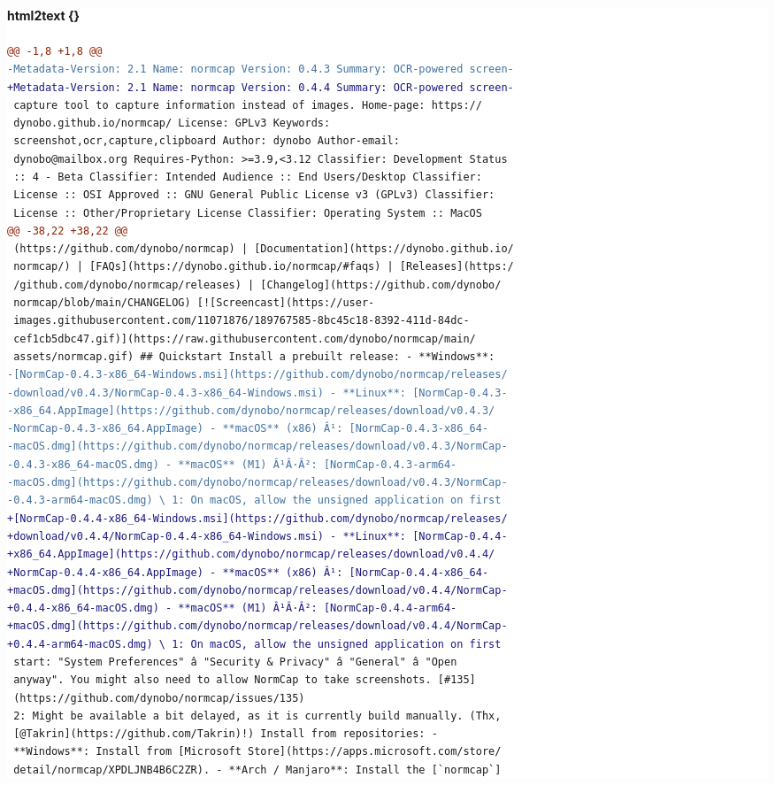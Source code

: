 #### html2text {}

```diff
@@ -1,8 +1,8 @@
-Metadata-Version: 2.1 Name: normcap Version: 0.4.3 Summary: OCR-powered screen-
+Metadata-Version: 2.1 Name: normcap Version: 0.4.4 Summary: OCR-powered screen-
 capture tool to capture information instead of images. Home-page: https://
 dynobo.github.io/normcap/ License: GPLv3 Keywords:
 screenshot,ocr,capture,clipboard Author: dynobo Author-email:
 dynobo@mailbox.org Requires-Python: >=3.9,<3.12 Classifier: Development Status
 :: 4 - Beta Classifier: Intended Audience :: End Users/Desktop Classifier:
 License :: OSI Approved :: GNU General Public License v3 (GPLv3) Classifier:
 License :: Other/Proprietary License Classifier: Operating System :: MacOS
@@ -38,22 +38,22 @@
 (https://github.com/dynobo/normcap) | [Documentation](https://dynobo.github.io/
 normcap/) | [FAQs](https://dynobo.github.io/normcap/#faqs) | [Releases](https:/
 /github.com/dynobo/normcap/releases) | [Changelog](https://github.com/dynobo/
 normcap/blob/main/CHANGELOG) [![Screencast](https://user-
 images.githubusercontent.com/11071876/189767585-8bc45c18-8392-411d-84dc-
 cef1cb5dbc47.gif)](https://raw.githubusercontent.com/dynobo/normcap/main/
 assets/normcap.gif) ## Quickstart Install a prebuilt release: - **Windows**:
-[NormCap-0.4.3-x86_64-Windows.msi](https://github.com/dynobo/normcap/releases/
-download/v0.4.3/NormCap-0.4.3-x86_64-Windows.msi) - **Linux**: [NormCap-0.4.3-
-x86_64.AppImage](https://github.com/dynobo/normcap/releases/download/v0.4.3/
-NormCap-0.4.3-x86_64.AppImage) - **macOS** (x86) Â¹: [NormCap-0.4.3-x86_64-
-macOS.dmg](https://github.com/dynobo/normcap/releases/download/v0.4.3/NormCap-
-0.4.3-x86_64-macOS.dmg) - **macOS** (M1) Â¹Â·Â²: [NormCap-0.4.3-arm64-
-macOS.dmg](https://github.com/dynobo/normcap/releases/download/v0.4.3/NormCap-
-0.4.3-arm64-macOS.dmg) \ 1: On macOS, allow the unsigned application on first
+[NormCap-0.4.4-x86_64-Windows.msi](https://github.com/dynobo/normcap/releases/
+download/v0.4.4/NormCap-0.4.4-x86_64-Windows.msi) - **Linux**: [NormCap-0.4.4-
+x86_64.AppImage](https://github.com/dynobo/normcap/releases/download/v0.4.4/
+NormCap-0.4.4-x86_64.AppImage) - **macOS** (x86) Â¹: [NormCap-0.4.4-x86_64-
+macOS.dmg](https://github.com/dynobo/normcap/releases/download/v0.4.4/NormCap-
+0.4.4-x86_64-macOS.dmg) - **macOS** (M1) Â¹Â·Â²: [NormCap-0.4.4-arm64-
+macOS.dmg](https://github.com/dynobo/normcap/releases/download/v0.4.4/NormCap-
+0.4.4-arm64-macOS.dmg) \ 1: On macOS, allow the unsigned application on first
 start: "System Preferences" â "Security & Privacy" â "General" â "Open
 anyway". You might also need to allow NormCap to take screenshots. [#135]
 (https://github.com/dynobo/normcap/issues/135)
 2: Might be available a bit delayed, as it is currently build manually. (Thx,
 [@Takrin](https://github.com/Takrin)!) Install from repositories: -
 **Windows**: Install from [Microsoft Store](https://apps.microsoft.com/store/
 detail/normcap/XPDLJNB4B6C2ZR). - **Arch / Manjaro**: Install the [`normcap`]
```

